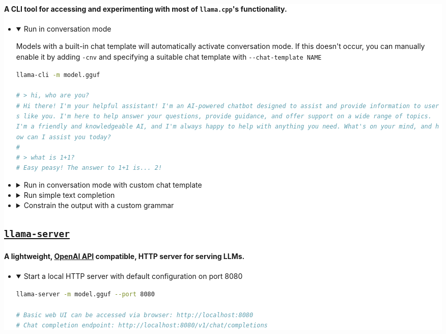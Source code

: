 #### A CLI tool for accessing and experimenting with most of `llama.cpp`'s functionality.

- <details open>
    <summary>Run in conversation mode</summary>

    Models with a built-in chat template will automatically activate conversation mode. If this doesn't occur, you can manually enable it by adding `-cnv` and specifying a suitable chat template with `--chat-template NAME`

    ```bash
    llama-cli -m model.gguf

    # > hi, who are you?
    # Hi there! I'm your helpful assistant! I'm an AI-powered chatbot designed to assist and provide information to users like you. I'm here to help answer your questions, provide guidance, and offer support on a wide range of topics. I'm a friendly and knowledgeable AI, and I'm always happy to help with anything you need. What's on your mind, and how can I assist you today?
    #
    # > what is 1+1?
    # Easy peasy! The answer to 1+1 is... 2!
    ```

    </details>

- <details><summary>Run in conversation mode with custom chat template</summary></details>

- <details><summary>Run simple text completion</summary></details>

- <details><summary>Constrain the output with a custom grammar</summary></details>


## [`llama-server`](examples/server)

#### A lightweight, [OpenAI API](https://github.com/openai/openai-openapi) compatible, HTTP server for serving LLMs.

- <details open>
    <summary>Start a local HTTP server with default configuration on port 8080</summary>

    ```bash
    llama-server -m model.gguf --port 8080

    # Basic web UI can be accessed via browser: http://localhost:8080
    # Chat completion endpoint: http://localhost:8080/v1/chat/completions
    ```
